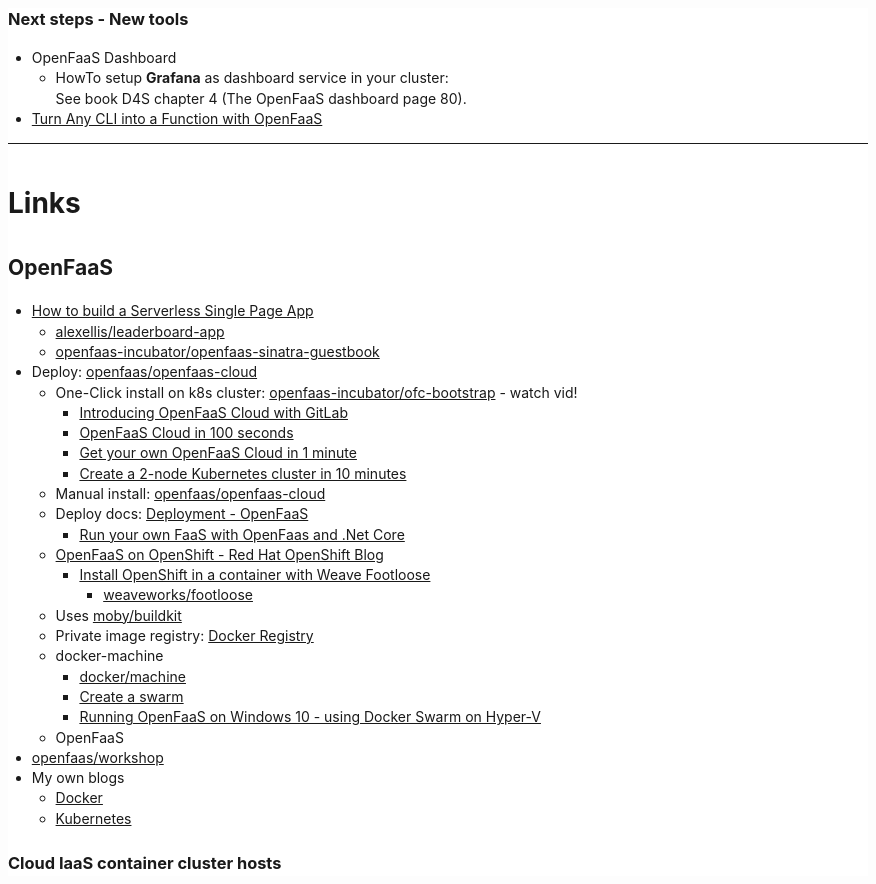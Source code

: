 ### Next steps - New tools

* OpenFaaS Dashboard
    * HowTo setup **Grafana** as dashboard service in your cluster:  
    See book D4S chapter 4 (The OpenFaaS dashboard page 80).  
* [Turn Any CLI into a Function with OpenFaaS](https://blog.alexellis.io/cli-functions-with-openfaas/)

---

# Links

## OpenFaaS

* [How to build a Serverless Single Page App](https://www.openfaas.com/blog/serverless-single-page-app/)
    * [alexellis/leaderboard-app](https://github.com/alexellis/leaderboard-app)
    * [openfaas-incubator/openfaas-sinatra-guestbook](https://github.com/openfaas-incubator/openfaas-sinatra-guestbook)
* Deploy: [openfaas/openfaas-cloud](https://github.com/openfaas/openfaas-cloud#get-started)
    * One-Click install on k8s cluster: [openfaas-incubator/ofc-bootstrap](https://github.com/openfaas-incubator/ofc-bootstrap) - watch vid!
        * [Introducing OpenFaaS Cloud with GitLab](https://www.openfaas.com/blog/openfaas-cloud-gitlab/)
        * [OpenFaaS Cloud in 100 seconds](https://www.youtube.com/watch?v=Sa1VBSfVpK0)
        * [Get your own OpenFaaS Cloud in 1 minute](https://www.youtube.com/watch?v=J9xoNf9yZ60)
        * [Create a 2-node Kubernetes cluster in 10 minutes](https://www.youtube.com/watch?v=6xJwQgDnMFE)
    * Manual install: [openfaas/openfaas-cloud](https://github.com/openfaas/openfaas-cloud/blob/master/docs/README.md)
    * Deploy docs: [Deployment - OpenFaaS](https://docs.openfaas.com/deployment/)
        * [Run your own FaaS with OpenFaas and .Net Core](https://secanablog.wordpress.com/2018/06/10/run-your-own-faas-with-openfaas-and-net-core/)
    * [OpenFaaS on OpenShift - Red Hat OpenShift Blog](https://blog.openshift.com/openfaas-on-openshift/)
        * [Install OpenShift in a container with Weave Footloose](https://blog.alexellis.io/openshift-in-a-footloose-container/)
            * [weaveworks/footloose](https://github.com/weaveworks/footloose)
    * Uses [moby/buildkit](https://github.com/moby/buildkit)
    * Private image registry: [Docker Registry](https://docs.docker.com/registry/)
    * docker-machine
        * [docker/machine](https://github.com/docker/machine)
        * [Create a swarm](https://docs.docker.com/engine/swarm/swarm-tutorial/create-swarm/)
        * [Running OpenFaaS on Windows 10 - using Docker Swarm on Hyper-V](https://gist.github.com/johnmccabe/55baab605c0fb82df9c1cbf8c3dde407)
    * OpenFaaS 
* [openfaas/workshop](https://github.com/openfaas/workshop)
* My own blogs
    * [Docker](https://rasor.github.io/tag/docker.html)
    * [Kubernetes](https://rasor.github.io/tag/kubernetes.html)

### Cloud IaaS container cluster hosts
